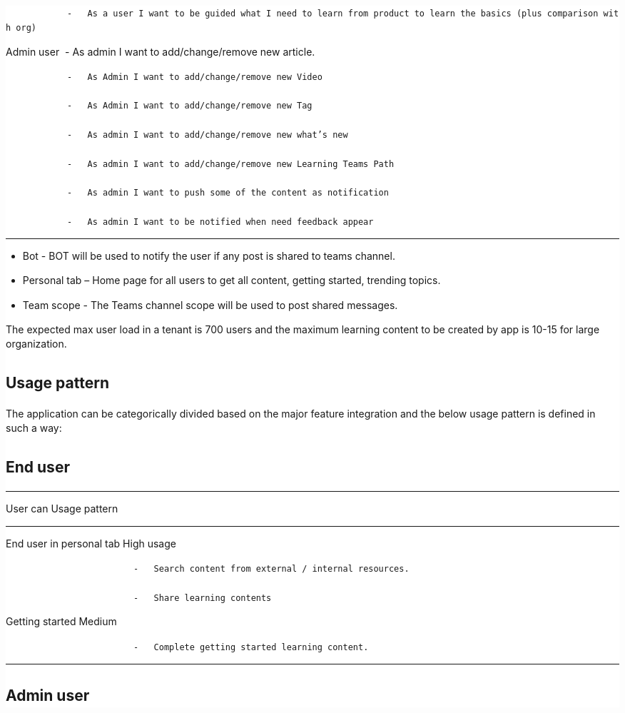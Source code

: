                 -   As a user I want to be guided what I need to learn from product to learn the basics (plus comparison with org) 
                
                

  Admin user    -   As admin I want to add/change/remove new article.  
                
                -   As Admin I want to add/change/remove new Video 
                
                -   As Admin I want to add/change/remove new Tag 
                
                -   As admin I want to add/change/remove new what’s new
                
                -   As admin I want to add/change/remove new Learning Teams Path 
                
                -   As admin I want to push some of the content as notification 
                
                -   As admin I want to be notified when need feedback appear 
                
                
  -----------------------------------------------------------------------------------------------------------------------------------

-   Bot - BOT will be used to notify the user if any post is shared to
    teams channel.

-   Personal tab – Home page for all users to get all content, getting
    started, trending topics.

-   Team scope - The Teams channel scope will be used to post
    shared messages.

The expected max user load in a tenant is 700 users and the maximum
learning content to be created by app is 10-15 for large organization.

Usage pattern 
--------------

The application can be categorically divided based on the major feature
integration and the below usage pattern is defined in such a way:

End user
--------

  -----------------------------------------------------------------------------------
  User can                   Usage pattern
  -------------------------- --------------------------------------------------------
  End user in personal tab   High usage
                             
                             -   Search content from external / internal resources.
                             
                             -   Share learning contents
                             
                             

  Getting started            Medium
                             
                             -   Complete getting started learning content.
                             
                             
  -----------------------------------------------------------------------------------

Admin user
----------
